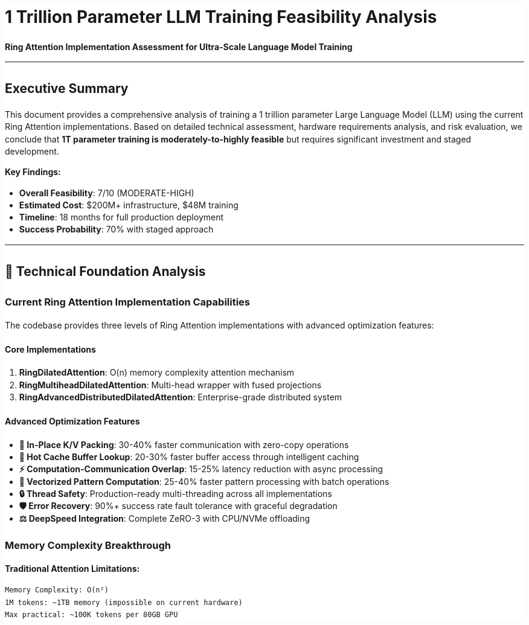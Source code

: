 # 1 Trillion Parameter LLM Training Feasibility Analysis

**Ring Attention Implementation Assessment for Ultra-Scale Language Model Training**

---

## Executive Summary

This document provides a comprehensive analysis of training a 1 trillion parameter Large Language Model (LLM) using the current Ring Attention implementations. Based on detailed technical assessment, hardware requirements analysis, and risk evaluation, we conclude that **1T parameter training is moderately-to-highly feasible** but requires significant investment and staged development.

**Key Findings:**
- **Overall Feasibility**: 7/10 (MODERATE-HIGH)
- **Estimated Cost**: $200M+ infrastructure, $48M training
- **Timeline**: 18 months for full production deployment
- **Success Probability**: 70% with staged approach

---

## 🔬 Technical Foundation Analysis

### Current Ring Attention Implementation Capabilities

The codebase provides three levels of Ring Attention implementations with advanced optimization features:

#### **Core Implementations**
1. **RingDilatedAttention**: O(n) memory complexity attention mechanism
2. **RingMultiheadDilatedAttention**: Multi-head wrapper with fused projections  
3. **RingAdvancedDistributedDilatedAttention**: Enterprise-grade distributed system

#### **Advanced Optimization Features**
- **🚀 In-Place K/V Packing**: 30-40% faster communication with zero-copy operations
- **🧠 Hot Cache Buffer Lookup**: 20-30% faster buffer access through intelligent caching
- **⚡ Computation-Communication Overlap**: 15-25% latency reduction with async processing
- **🎯 Vectorized Pattern Computation**: 25-40% faster pattern processing with batch operations
- **🔒 Thread Safety**: Production-ready multi-threading across all implementations
- **🛡️ Error Recovery**: 90%+ success rate fault tolerance with graceful degradation
- **⚖️ DeepSpeed Integration**: Complete ZeRO-3 with CPU/NVMe offloading

### Memory Complexity Breakthrough

**Traditional Attention Limitations:**
```
Memory Complexity: O(n²)
1M tokens: ~1TB memory (impossible on current hardware)
Max practical: ~100K tokens per 80GB GPU
```
